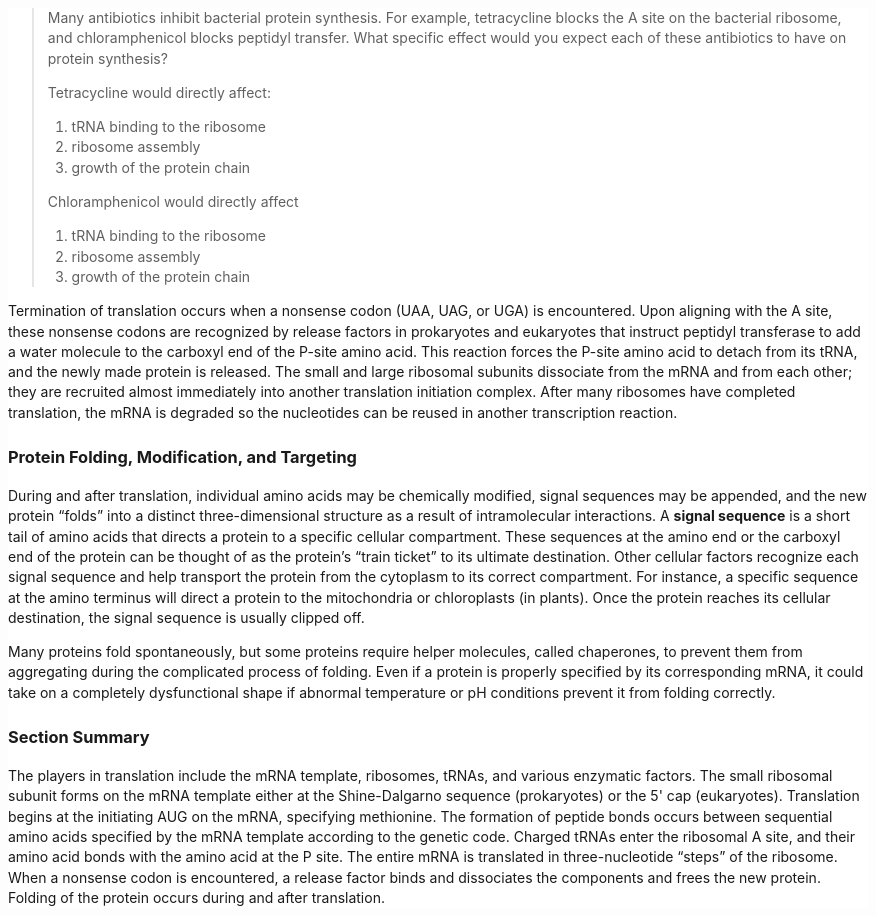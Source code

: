 > Many antibiotics inhibit bacterial protein synthesis. For example, tetracycline blocks the A site on the bacterial ribosome, and chloramphenicol blocks peptidyl transfer. What specific effect would you expect each of these antibiotics to have on protein synthesis?
> 
> Tetracycline would directly affect:
> 
>   1. tRNA binding to the ribosome
>   2. ribosome assembly
>   3. growth of the protein chain
> 
> Chloramphenicol would directly affect
> 
>   1. tRNA binding to the ribosome
>   2. ribosome assembly
>   3. growth of the protein chain

Termination of translation occurs when a nonsense codon (UAA, UAG, or UGA) is encountered. Upon aligning with the A site, these nonsense codons are recognized by release factors in prokaryotes and eukaryotes that instruct peptidyl transferase to add a water molecule to the carboxyl end of the P-site amino acid. This reaction forces the P-site amino acid to detach from its tRNA, and the newly made protein is released. The small and large ribosomal subunits dissociate from the mRNA and from each other; they are recruited almost immediately into another translation initiation complex. After many ribosomes have completed translation, the mRNA is degraded so the nucleotides can be reused in another transcription reaction.

### Protein Folding, Modification, and Targeting

During and after translation, individual amino acids may be chemically modified, signal sequences may be appended, and the new protein “folds” into a distinct three-dimensional structure as a result of intramolecular interactions. A **signal sequence** is a short tail of amino acids that directs a protein to a specific cellular compartment. These sequences at the amino end or the carboxyl end of the protein can be thought of as the protein’s “train ticket” to its ultimate destination. Other cellular factors recognize each signal sequence and help transport the protein from the cytoplasm to its correct compartment. For instance, a specific sequence at the amino terminus will direct a protein to the mitochondria or chloroplasts (in plants). Once the protein reaches its cellular destination, the signal sequence is usually clipped off.

Many proteins fold spontaneously, but some proteins require helper molecules, called chaperones, to prevent them from aggregating during the complicated process of folding. Even if a protein is properly specified by its corresponding mRNA, it could take on a completely dysfunctional shape if abnormal temperature or pH conditions prevent it from folding correctly.

### Section Summary

The players in translation include the mRNA template, ribosomes, tRNAs, and various enzymatic factors. The small ribosomal subunit forms on the mRNA template either at the Shine-Dalgarno sequence (prokaryotes) or the 5' cap (eukaryotes). Translation begins at the initiating AUG on the mRNA, specifying methionine. The formation of peptide bonds occurs between sequential amino acids specified by the mRNA template according to the genetic code. Charged tRNAs enter the ribosomal A site, and their amino acid bonds with the amino acid at the P site. The entire mRNA is translated in three-nucleotide “steps” of the ribosome. When a nonsense codon is encountered, a release factor binds and dissociates the components and frees the new protein. Folding of the protein occurs during and after translation.
